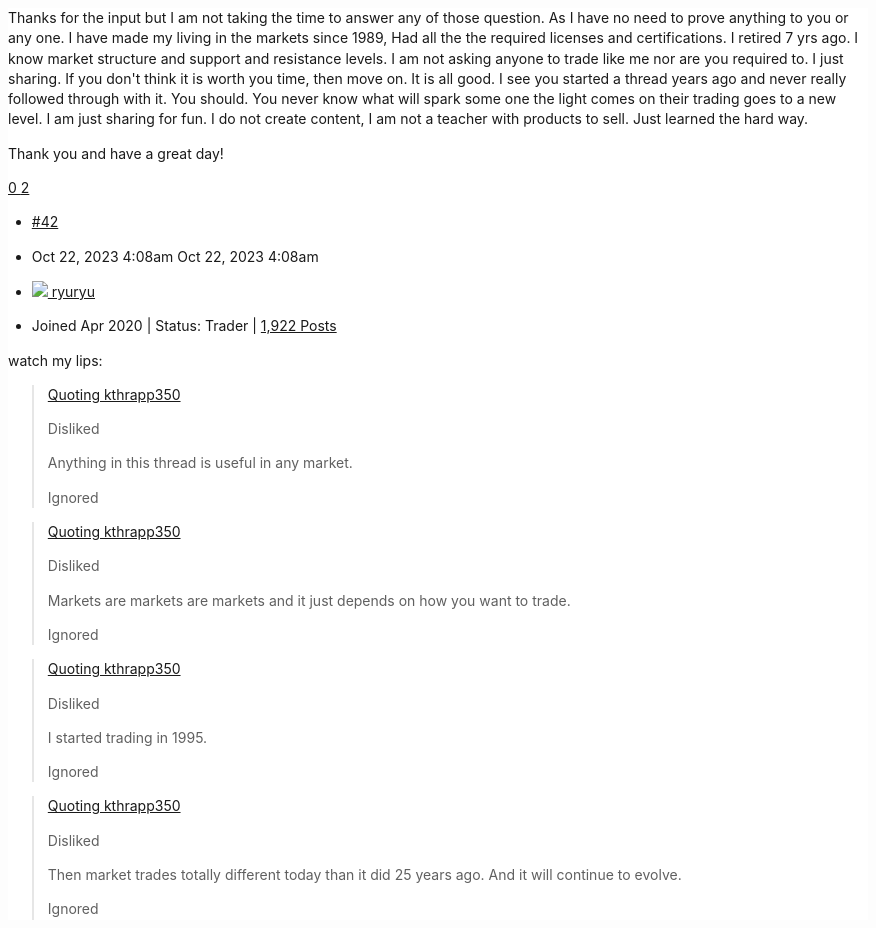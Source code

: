 Thanks for the input but I am not taking the time to answer any of those question. As I have no need to prove anything to you or any one. I have made my living in the markets since 1989, Had all the the required licenses and certifications. I retired 7 yrs ago. I know market structure and support and resistance levels. I am not asking anyone to trade like me nor are you required to. I just sharing. If you don't think it is worth you time, then move on. It is all good. I see you started a thread years ago and never really followed through with it. You should. You never know what will spark some one the light comes on their trading goes to a new level. I am just sharing for fun. I do not create content, I am not a teacher with products to sell. Just learned the hard way.   
  
Thank you and have a great day! 

[0 ](javascript:void\(0\);) [2 ](javascript:void\(0\);)

  * [#42](/thread/post/14626275#post14626275 "Post Permalink")

  * Oct 22, 2023 4:08am  Oct 22, 2023 4:08am 

  * [![](https://assets.faireconomy.media/nfs/customavatars/thumbs/medium/avatar946848_7.gif) ryuryu](ryuryu)

  * Joined Apr 2020 | Status: Trader | [1,922 Posts](/search?do=process&provider=Member&searchuser=946848)

watch my lips:  
  

> [Quoting kthrapp350](/thread/post/14619164#post14619164 "View Quoted Post")
> 
> Disliked
> 
> Anything in this thread is useful in any market.
> 
> Ignored

> [Quoting kthrapp350](/thread/post/14619164#post14619164 "View Quoted Post")
> 
> Disliked
> 
> Markets are markets are markets and it just depends on how you want to trade.
> 
> Ignored

> [Quoting kthrapp350](/thread/post/14619164#post14619164 "View Quoted Post")
> 
> Disliked
> 
> I started trading in 1995.
> 
> Ignored

> [Quoting kthrapp350](/thread/post/14619164#post14619164 "View Quoted Post")
> 
> Disliked
> 
> Then market trades totally different today than it did 25 years ago. And it will continue to evolve.
> 
> Ignored
